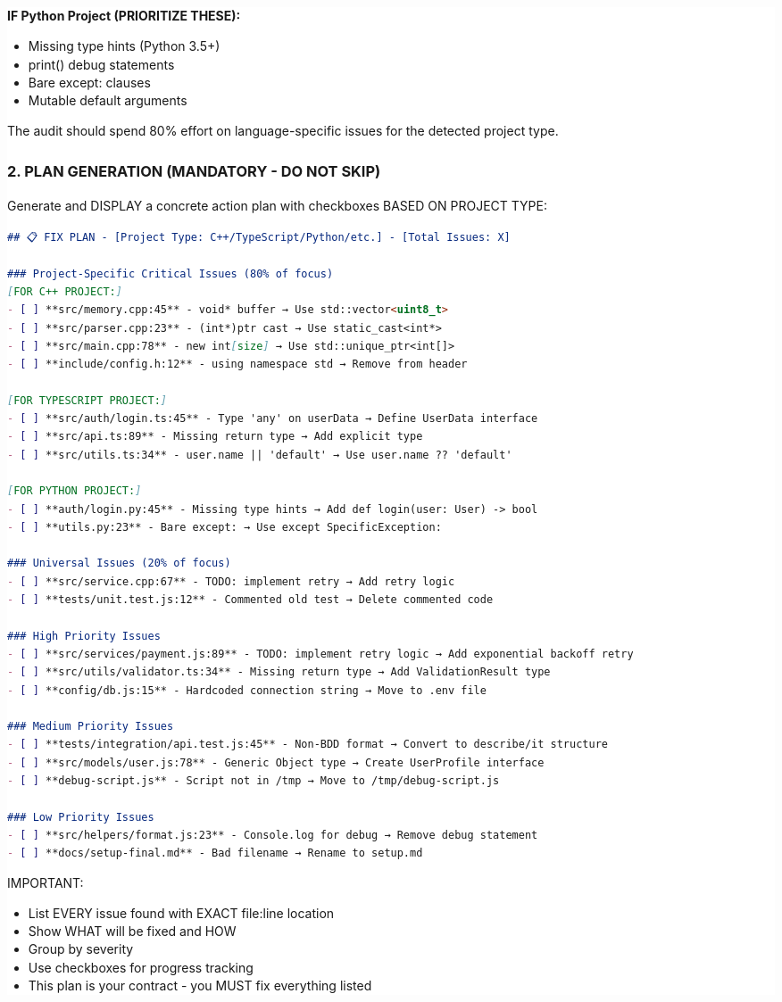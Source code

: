**IF Python Project (PRIORITIZE THESE):**
- Missing type hints (Python 3.5+)
- print() debug statements
- Bare except: clauses
- Mutable default arguments

The audit should spend 80% effort on language-specific issues for the detected project type.

### 2. PLAN GENERATION (MANDATORY - DO NOT SKIP)
Generate and DISPLAY a concrete action plan with checkboxes BASED ON PROJECT TYPE:

```markdown
## 📋 FIX PLAN - [Project Type: C++/TypeScript/Python/etc.] - [Total Issues: X]

### Project-Specific Critical Issues (80% of focus)
[FOR C++ PROJECT:]
- [ ] **src/memory.cpp:45** - void* buffer → Use std::vector<uint8_t>
- [ ] **src/parser.cpp:23** - (int*)ptr cast → Use static_cast<int*>
- [ ] **src/main.cpp:78** - new int[size] → Use std::unique_ptr<int[]>
- [ ] **include/config.h:12** - using namespace std → Remove from header

[FOR TYPESCRIPT PROJECT:]
- [ ] **src/auth/login.ts:45** - Type 'any' on userData → Define UserData interface
- [ ] **src/api.ts:89** - Missing return type → Add explicit type
- [ ] **src/utils.ts:34** - user.name || 'default' → Use user.name ?? 'default'

[FOR PYTHON PROJECT:]
- [ ] **auth/login.py:45** - Missing type hints → Add def login(user: User) -> bool
- [ ] **utils.py:23** - Bare except: → Use except SpecificException:

### Universal Issues (20% of focus)
- [ ] **src/service.cpp:67** - TODO: implement retry → Add retry logic
- [ ] **tests/unit.test.js:12** - Commented old test → Delete commented code

### High Priority Issues
- [ ] **src/services/payment.js:89** - TODO: implement retry logic → Add exponential backoff retry
- [ ] **src/utils/validator.ts:34** - Missing return type → Add ValidationResult type
- [ ] **config/db.js:15** - Hardcoded connection string → Move to .env file

### Medium Priority Issues
- [ ] **tests/integration/api.test.js:45** - Non-BDD format → Convert to describe/it structure
- [ ] **src/models/user.js:78** - Generic Object type → Create UserProfile interface
- [ ] **debug-script.js** - Script not in /tmp → Move to /tmp/debug-script.js

### Low Priority Issues
- [ ] **src/helpers/format.js:23** - Console.log for debug → Remove debug statement
- [ ] **docs/setup-final.md** - Bad filename → Rename to setup.md
```

IMPORTANT:
- List EVERY issue found with EXACT file:line location
- Show WHAT will be fixed and HOW
- Group by severity
- Use checkboxes for progress tracking
- This plan is your contract - you MUST fix everything listed
